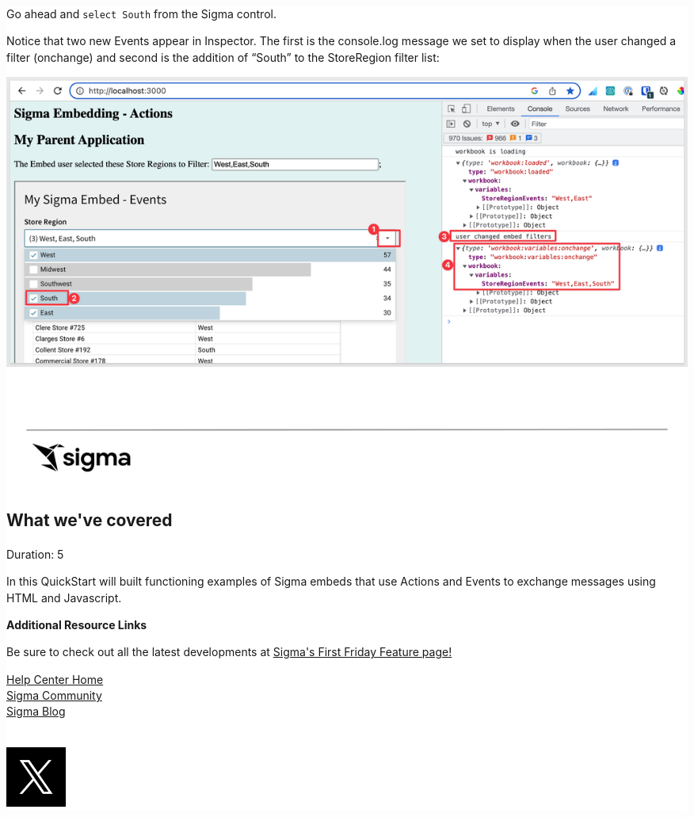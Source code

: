 Go ahead and `select South` from the Sigma control. 

Notice that two new Events appear in Inspector. The first is the console.log message we set to display when the user changed a filter (onchange) and second is the addition of “South” to the StoreRegion filter list:

![Alt text](assets/ae18.png)

![Footer](assets/sigma_footer.png)


## What we've covered
Duration: 5

In this QuickStart will built functioning examples of Sigma embeds that use Actions and Events to exchange messages using HTML and Javascript.


**Additional Resource Links**

Be sure to check out all the latest developments at [Sigma's First Friday Feature page!](https://quickstarts.sigmacomputing.com/firstfridayfeatures/)

[Help Center Home](https://help.sigmacomputing.com/hc/en-us)<br>
[Sigma Community](https://community.sigmacomputing.com/)<br>
[Sigma Blog](https://www.sigmacomputing.com/blog/)<br>
<br>

[<img src="./assets/twitter.png" width="75"/>](https://twitter.com/sigmacomputing)&emsp;